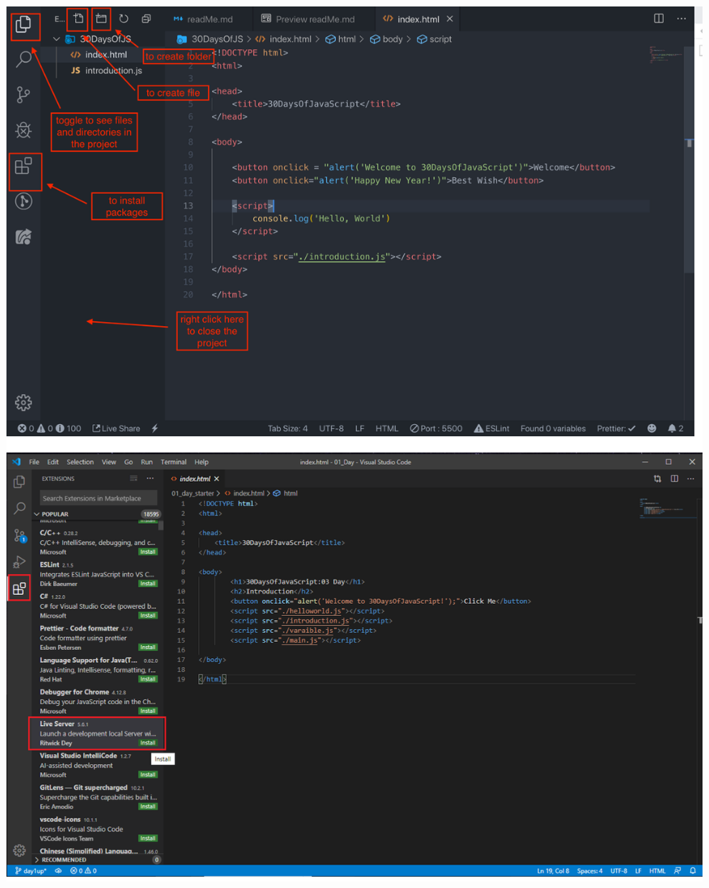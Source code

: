 ![scripts_on_vscode](../assets/images/day1/scripts_on_vscode.png)

![vsc_live_server](../assets/images/day1/vsc_live_server.png)
